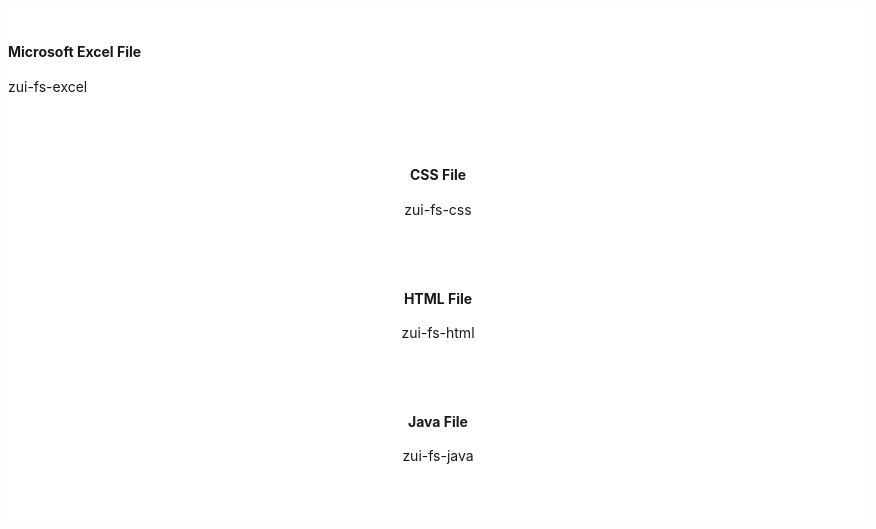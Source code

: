 </br>

**Microsoft Excel File**
</br>

zui-fs-excel

</center>
</GridCol>

<GridCol col="span-2">

<center><zui-icon unresolved icon="zui-fs-css"></zui-icon>
</br>

</br>

**CSS File**
</br>

zui-fs-css

</center>
</GridCol>

<GridCol col="span-2">

<center><zui-icon unresolved icon="zui-fs-html"></zui-icon>
</br>

</br>

**HTML File**
</br>

zui-fs-html

</center>
</GridCol>

<GridCol col="span-2">

<center><zui-icon unresolved icon="zui-fs-java"></zui-icon>
</br>

</br>

**Java File**
</br>

zui-fs-java

</center>
</GridCol>

<GridCol col="span-2">

<center><zui-icon unresolved icon="zui-fs-xml"></zui-icon>
</br>

</br>
